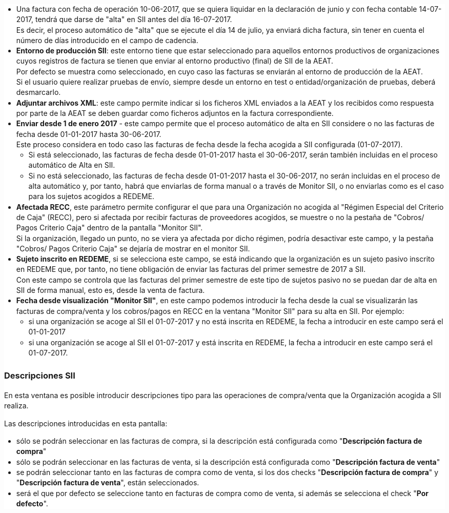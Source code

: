   - Una factura con fecha de operación 10-06-2017, que se quiera liquidar en la declaración de junio y con fecha contable 14-07-2017, tendrá que darse de "alta" en SII antes del día 16-07-2017.  
    Es decir, el proceso automático de "alta" que se ejecute el día 14 de julio, ya enviará dicha factura, sin tener en cuenta el número de días introducido en el campo de cadencia.
- **Entorno de producción SII**: este entorno tiene que estar seleccionado para aquellos entornos productivos de organizaciones cuyos registros de factura se tienen que enviar al entorno productivo (final) de SII de la AEAT.  
  Por defecto se muestra como seleccionado, en cuyo caso las facturas se enviarán al entorno de producción de la AEAT.  
  Si el usuario quiere realizar pruebas de envío, siempre desde un entorno en test o entidad/organización de pruebas, deberá desmarcarlo.
- **Adjuntar archivos XML**: este campo permite indicar si los ficheros XML enviados a la AEAT y los recibidos como respuesta por parte de la AEAT se deben guardar como ficheros adjuntos en la factura correspondiente.
- **Enviar desde 1 de enero 2017** - este campo permite que el proceso automático de alta en SII considere o no las facturas de fecha desde 01-01-2017 hasta 30-06-2017.  
  Este proceso considera en todo caso las facturas de fecha desde la fecha acogida a SII configurada (01-07-2017).
  - Si está seleccionado, las facturas de fecha desde 01-01-2017 hasta el 30-06-2017, serán también incluidas en el proceso automático de Alta en SII.
  - Si no está seleccionado, las facturas de fecha desde 01-01-2017 hasta el 30-06-2017, no serán incluidas en el proceso de alta automático y, por tanto, habrá que enviarlas de forma manual o a través de Monitor SII, o no enviarlas como es el caso para los sujetos acogidos a REDEME.
- **Afectada RECC**, este parámetro permite configurar el que para una Organización no acogida al "Régimen Especial del Criterio de Caja" (RECC), pero si afectada por recibir facturas de proveedores acogidos, se muestre o no la pestaña de "Cobros/ Pagos Criterio Caja" dentro de la pantalla "Monitor SII".  
  Si la organización, llegado un punto, no se viera ya afectada por dicho régimen, podría desactivar este campo, y la pestaña "Cobros/ Pagos Criterio Caja" se dejaría de mostrar en el monitor SII.
- **Sujeto inscrito en REDEME**, si se selecciona este campo, se está indicando que la organización es un sujeto pasivo inscrito en REDEME que, por tanto, no tiene obligación de enviar las facturas del primer semestre de 2017 a SII.  
  Con este campo se controla que las facturas del primer semestre de este tipo de sujetos pasivo no se puedan dar de alta en SII de forma manual, esto es, desde la venta de factura.
- **Fecha desde visualización "Monitor SII"**, en este campo podemos introducir la fecha desde la cual se visualizarán las facturas de compra/venta y los cobros/pagos en RECC en la ventana "Monitor SII" para su alta en SII. Por ejemplo:
  - si una organización se acoge al SII el 01-07-2017 y no está inscrita en REDEME, la fecha a introducir en este campo será el 01-01-2017
  - si una organización se acoge al SII el 01-07-2017 y está inscrita en REDEME, la fecha a introducir en este campo será el 01-07-2017.

### **Descripciones SII**

En esta ventana es posible introducir descripciones tipo para las operaciones de compra/venta que la Organización acogida a SII realiza.

Las descripciones introducidas en esta pantalla:

- sólo se podrán seleccionar en las facturas de compra, si la descripción está configurada como "**Descripción factura de compra**"
- sólo se podrán seleccionar en las facturas de venta, si la descripción está configurada como "**Descripción factura de venta**"
- se podrán seleccionar tanto en las facturas de compra como de venta, si los dos checks "**Descripción factura de compra**" y "**Descripción factura de venta**", están seleccionados.
- será el que por defecto se seleccione tanto en facturas de compra como de venta, si además se selecciona el check "**Por defecto**".
